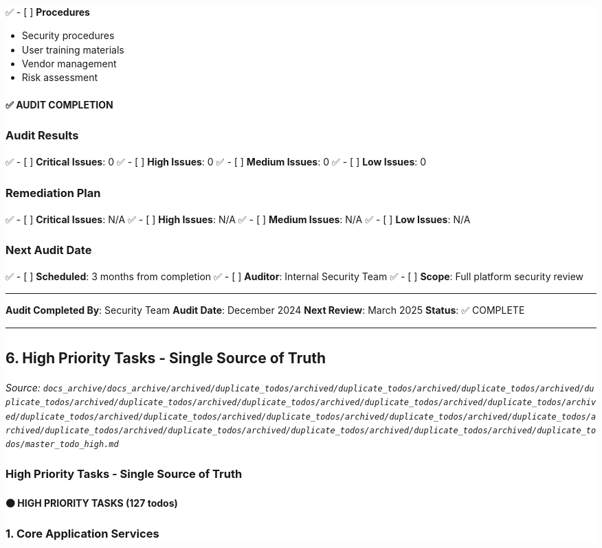 ✅ - [ ] **Procedures**

- Security procedures
- User training materials
- Vendor management
- Risk assessment

#### ✅ **AUDIT COMPLETION**

### **Audit Results**

✅ - [ ] **Critical Issues**: 0
✅ - [ ] **High Issues**: 0
✅ - [ ] **Medium Issues**: 0
✅ - [ ] **Low Issues**: 0

### **Remediation Plan**

✅ - [ ] **Critical Issues**: N/A
✅ - [ ] **High Issues**: N/A
✅ - [ ] **Medium Issues**: N/A
✅ - [ ] **Low Issues**: N/A

### **Next Audit Date**

✅ - [ ] **Scheduled**: 3 months from completion
✅ - [ ] **Auditor**: Internal Security Team
✅ - [ ] **Scope**: Full platform security review

---

**Audit Completed By**: Security Team
**Audit Date**: December 2024
**Next Review**: March 2025
**Status**: ✅ COMPLETE

---

## 6. High Priority Tasks - Single Source of Truth

_Source: `docs_archive/docs_archive/archived/duplicate_todos/archived/duplicate_todos/archived/duplicate_todos/archived/duplicate_todos/archived/duplicate_todos/archived/duplicate_todos/archived/duplicate_todos/archived/duplicate_todos/archived/duplicate_todos/archived/duplicate_todos/archived/duplicate_todos/archived/duplicate_todos/archived/duplicate_todos/archived/duplicate_todos/archived/duplicate_todos/archived/duplicate_todos/archived/duplicate_todos/archived/duplicate_todos/master_todo_high.md`_

### High Priority Tasks - Single Source of Truth

#### 🟠 **HIGH PRIORITY TASKS** (127 todos)

### **1. Core Application Services**
